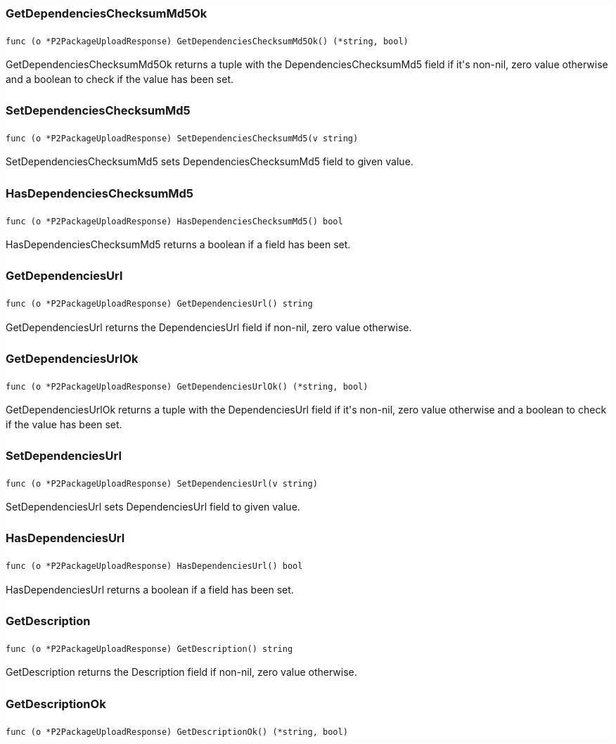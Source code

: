### GetDependenciesChecksumMd5Ok

`func (o *P2PackageUploadResponse) GetDependenciesChecksumMd5Ok() (*string, bool)`

GetDependenciesChecksumMd5Ok returns a tuple with the DependenciesChecksumMd5 field if it's non-nil, zero value otherwise
and a boolean to check if the value has been set.

### SetDependenciesChecksumMd5

`func (o *P2PackageUploadResponse) SetDependenciesChecksumMd5(v string)`

SetDependenciesChecksumMd5 sets DependenciesChecksumMd5 field to given value.

### HasDependenciesChecksumMd5

`func (o *P2PackageUploadResponse) HasDependenciesChecksumMd5() bool`

HasDependenciesChecksumMd5 returns a boolean if a field has been set.

### GetDependenciesUrl

`func (o *P2PackageUploadResponse) GetDependenciesUrl() string`

GetDependenciesUrl returns the DependenciesUrl field if non-nil, zero value otherwise.

### GetDependenciesUrlOk

`func (o *P2PackageUploadResponse) GetDependenciesUrlOk() (*string, bool)`

GetDependenciesUrlOk returns a tuple with the DependenciesUrl field if it's non-nil, zero value otherwise
and a boolean to check if the value has been set.

### SetDependenciesUrl

`func (o *P2PackageUploadResponse) SetDependenciesUrl(v string)`

SetDependenciesUrl sets DependenciesUrl field to given value.

### HasDependenciesUrl

`func (o *P2PackageUploadResponse) HasDependenciesUrl() bool`

HasDependenciesUrl returns a boolean if a field has been set.

### GetDescription

`func (o *P2PackageUploadResponse) GetDescription() string`

GetDescription returns the Description field if non-nil, zero value otherwise.

### GetDescriptionOk

`func (o *P2PackageUploadResponse) GetDescriptionOk() (*string, bool)`
